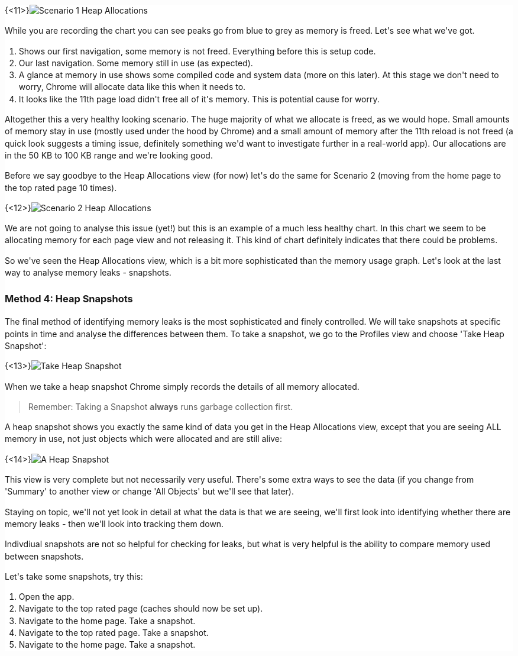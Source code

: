 {<11>}![Scenario 1 Heap Allocations](/content/images/2015/03/Scneario1HeapAllocations.png)

While you are recording the chart you can see peaks go from blue to grey as memory is freed. Let's see what we've got.

1. Shows our first navigation, some memory is not freed. Everything before this is setup code.
2. Our last navigation. Some memory still in use (as expected).
3. A glance at memory in use shows some compiled code and system data (more on this later). At this stage we don't need to worry, Chrome will allocate data like this when it needs to.
4. It looks like the 11th page load didn't free all of it's memory. This is potential cause for worry.

Altogether this a very healthy looking scenario. The huge majority of what we allocate is freed, as we would hope. Small amounts of memory stay in use (mostly used under the hood by Chrome) and a small amount of memory after the 11th reload is not freed (a quick look suggests a timing issue, definitely something we'd want to investigate further in a real-world app). Our allocations are in the 50 KB to 100 KB range and we're looking good.

Before we say goodbye to the Heap Allocations view (for now) let's do the same for Scenario 2 (moving from the home page to the top rated page 10 times).

{<12>}![Scenario 2 Heap Allocations](/content/images/2015/03/Scenario2HeapAllocations.png)

We are not going to analyse this issue (yet!) but this is an example of a much less healthy chart. In this chart we seem to be allocating memory for each page view and not releasing it. This kind of chart definitely indicates that there could be problems.

So we've seen the Heap Allocations view, which is a bit more sophisticated than the memory usage graph. Let's look at the last way to analyse memory leaks - snapshots.

### Method 4: Heap Snapshots

The final method of identifying memory leaks is the most sophisticated and finely controlled. We will take snapshots at specific points in time and analyse the differences between them. To take a snapshot, we go to the Profiles view and choose 'Take Heap Snapshot':

{<13>}![Take Heap Snapshot](/content/images/2015/03/TakeHeapSnapshot.png)

When we take a heap snapshot Chrome simply records the details of all memory allocated.

> Remember: Taking a Snapshot **always** runs garbage collection first.

A heap snapshot shows you exactly the same kind of data you get in the Heap Allocations view, except that you are seeing ALL memory in use, not just objects which were allocated and are still alive:

{<14>}![A Heap Snapshot](/content/images/2015/03/HeapSnapshot1.png)

This view is very complete but not necessarily very useful. There's some extra ways to see the data (if you change from 'Summary' to another view or change 'All Objects' but we'll see that later).

Staying on topic, we'll not yet look in detail at what the data is that we are seeing, we'll first look into identifying whether there are memory leaks - then we'll look into tracking them down.

Indivdiual snapshots are not so helpful for checking for leaks, but what is very helpful is the ability to compare memory used between snapshots.

Let's take some snapshots, try this:

1. Open the app.
2. Navigate to the top rated page (caches should now be set up).
3. Navigate to the home page. Take a snapshot.
4. Navigate to the top rated page. Take a snapshot.
5. Navigate to the home page. Take a snapshot.
